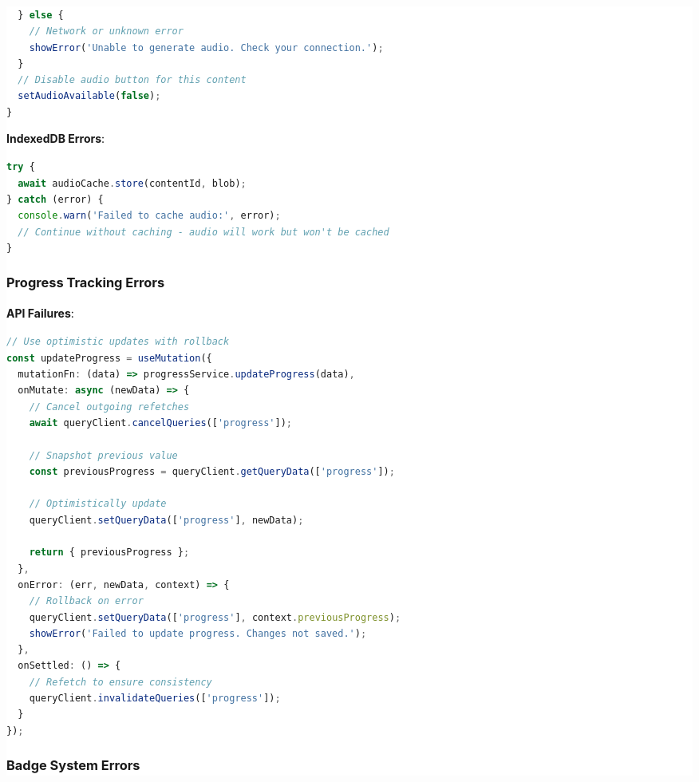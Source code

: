 ```typescript
  } else {
    // Network or unknown error
    showError('Unable to generate audio. Check your connection.');
  }
  // Disable audio button for this content
  setAudioAvailable(false);
}
```

**IndexedDB Errors**:
```typescript
try {
  await audioCache.store(contentId, blob);
} catch (error) {
  console.warn('Failed to cache audio:', error);
  // Continue without caching - audio will work but won't be cached
}
```

### Progress Tracking Errors

**API Failures**:
```typescript
// Use optimistic updates with rollback
const updateProgress = useMutation({
  mutationFn: (data) => progressService.updateProgress(data),
  onMutate: async (newData) => {
    // Cancel outgoing refetches
    await queryClient.cancelQueries(['progress']);
    
    // Snapshot previous value
    const previousProgress = queryClient.getQueryData(['progress']);
    
    // Optimistically update
    queryClient.setQueryData(['progress'], newData);
    
    return { previousProgress };
  },
  onError: (err, newData, context) => {
    // Rollback on error
    queryClient.setQueryData(['progress'], context.previousProgress);
    showError('Failed to update progress. Changes not saved.');
  },
  onSettled: () => {
    // Refetch to ensure consistency
    queryClient.invalidateQueries(['progress']);
  }
});
```

### Badge System Errors
